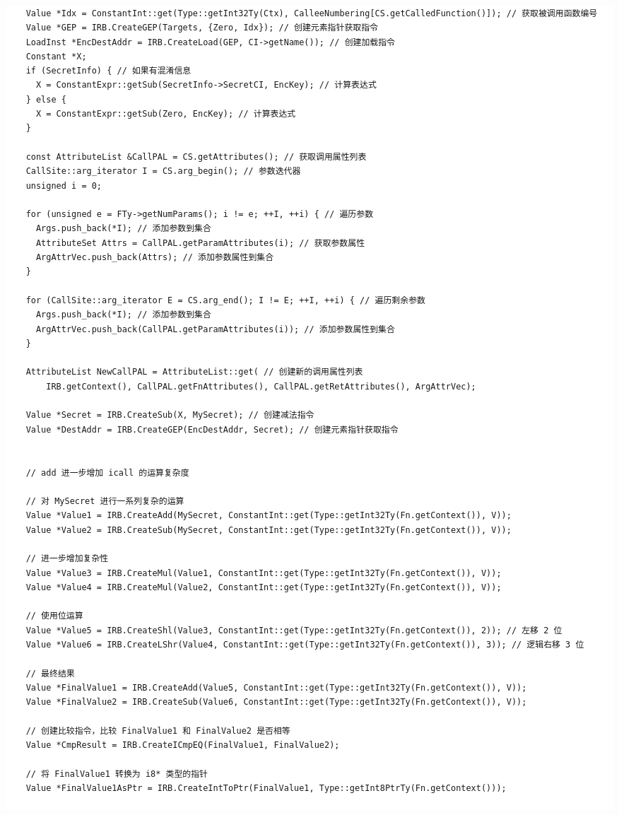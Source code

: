 ```
    Value *Idx = ConstantInt::get(Type::getInt32Ty(Ctx), CalleeNumbering[CS.getCalledFunction()]); // 获取被调用函数编号
    Value *GEP = IRB.CreateGEP(Targets, {Zero, Idx}); // 创建元素指针获取指令
    LoadInst *EncDestAddr = IRB.CreateLoad(GEP, CI->getName()); // 创建加载指令
    Constant *X;
    if (SecretInfo) { // 如果有混淆信息
      X = ConstantExpr::getSub(SecretInfo->SecretCI, EncKey); // 计算表达式
    } else {
      X = ConstantExpr::getSub(Zero, EncKey); // 计算表达式
    }
 
    const AttributeList &CallPAL = CS.getAttributes(); // 获取调用属性列表
    CallSite::arg_iterator I = CS.arg_begin(); // 参数迭代器
    unsigned i = 0;
 
    for (unsigned e = FTy->getNumParams(); i != e; ++I, ++i) { // 遍历参数
      Args.push_back(*I); // 添加参数到集合
      AttributeSet Attrs = CallPAL.getParamAttributes(i); // 获取参数属性
      ArgAttrVec.push_back(Attrs); // 添加参数属性到集合
    }
 
    for (CallSite::arg_iterator E = CS.arg_end(); I != E; ++I, ++i) { // 遍历剩余参数
      Args.push_back(*I); // 添加参数到集合
      ArgAttrVec.push_back(CallPAL.getParamAttributes(i)); // 添加参数属性到集合
    }
 
    AttributeList NewCallPAL = AttributeList::get( // 创建新的调用属性列表
        IRB.getContext(), CallPAL.getFnAttributes(), CallPAL.getRetAttributes(), ArgAttrVec);
 
    Value *Secret = IRB.CreateSub(X, MySecret); // 创建减法指令
    Value *DestAddr = IRB.CreateGEP(EncDestAddr, Secret); // 创建元素指针获取指令
 
 
    // add 进一步增加 icall 的运算复杂度
 
    // 对 MySecret 进行一系列复杂的运算
    Value *Value1 = IRB.CreateAdd(MySecret, ConstantInt::get(Type::getInt32Ty(Fn.getContext()), V));
    Value *Value2 = IRB.CreateSub(MySecret, ConstantInt::get(Type::getInt32Ty(Fn.getContext()), V));
 
    // 进一步增加复杂性
    Value *Value3 = IRB.CreateMul(Value1, ConstantInt::get(Type::getInt32Ty(Fn.getContext()), V));
    Value *Value4 = IRB.CreateMul(Value2, ConstantInt::get(Type::getInt32Ty(Fn.getContext()), V));
 
    // 使用位运算
    Value *Value5 = IRB.CreateShl(Value3, ConstantInt::get(Type::getInt32Ty(Fn.getContext()), 2)); // 左移 2 位
    Value *Value6 = IRB.CreateLShr(Value4, ConstantInt::get(Type::getInt32Ty(Fn.getContext()), 3)); // 逻辑右移 3 位
 
    // 最终结果
    Value *FinalValue1 = IRB.CreateAdd(Value5, ConstantInt::get(Type::getInt32Ty(Fn.getContext()), V));
    Value *FinalValue2 = IRB.CreateSub(Value6, ConstantInt::get(Type::getInt32Ty(Fn.getContext()), V));
 
    // 创建比较指令，比较 FinalValue1 和 FinalValue2 是否相等
    Value *CmpResult = IRB.CreateICmpEQ(FinalValue1, FinalValue2);
 
    // 将 FinalValue1 转换为 i8* 类型的指针
    Value *FinalValue1AsPtr = IRB.CreateIntToPtr(FinalValue1, Type::getInt8PtrTy(Fn.getContext()));
 
```